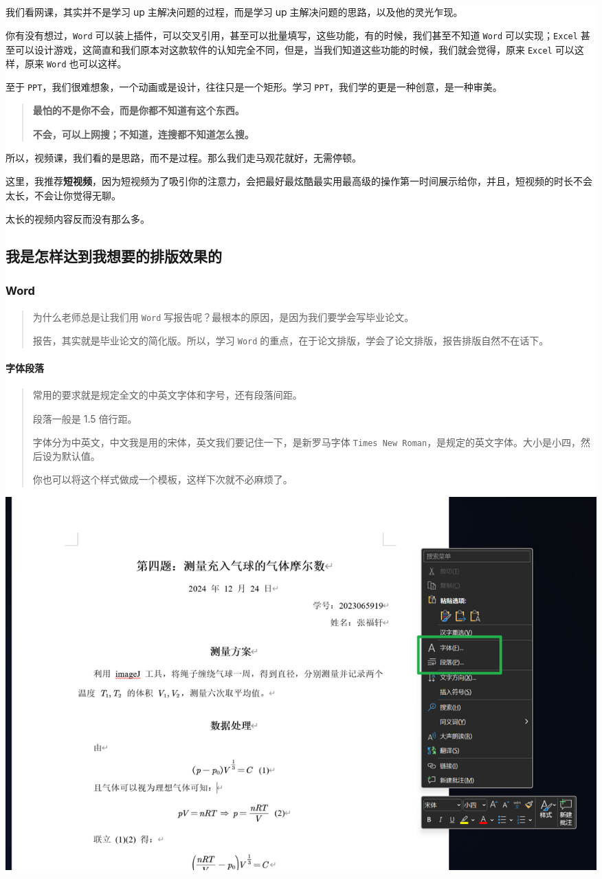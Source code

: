 我们看网课，其实并不是学习 up 主解决问题的过程，而是学习 up 主解决问题的思路，以及他的灵光乍现。

你有没有想过，`Word` 可以装上插件，可以交叉引用，甚至可以批量填写，这些功能，有的时候，我们甚至不知道 `Word` 可以实现；`Excel` 甚至可以设计游戏，这简直和我们原本对这款软件的认知完全不同，但是，当我们知道这些功能的时候，我们就会觉得，原来 `Excel` 可以这样，原来 `Word` 也可以这样。

至于 `PPT`，我们很难想象，一个动画或是设计，往往只是一个矩形。学习 `PPT`，我们学的更是一种创意，是一种审美。

> **最怕的不是你不会，而是你都不知道有这个东西。**
> 
> **不会，可以上网搜；不知道，连搜都不知道怎么搜。**

所以，视频课，我们看的是思路，而不是过程。那么我们走马观花就好，无需停顿。

这里，我推荐**短视频**，因为短视频为了吸引你的注意力，会把最好最炫酷最实用最高级的操作第一时间展示给你，并且，短视频的时长不会太长，不会让你觉得无聊。

太长的视频内容反而没有那么多。

## 我是怎样达到我想要的排版效果的

### Word

> 为什么老师总是让我们用 `Word` 写报告呢？最根本的原因，是因为我们要学会写毕业论文。
>
> 报告，其实就是毕业论文的简化版。所以，学习 `Word` 的重点，在于论文排版，学会了论文排版，报告排版自然不在话下。

#### 字体段落

> 常用的要求就是规定全文的中英文字体和字号，还有段落间距。
>
> 段落一般是 1.5 倍行距。
>
> 字体分为中英文，中文我是用的宋体，英文我们要记住一下，是新罗马字体 `Times New Roman`，是规定的英文字体。大小是小四，然后设为默认值。
>
> 你也可以将这个样式做成一个模板，这样下次就不必麻烦了。

![字体与段落](./images_bj/font.png)
